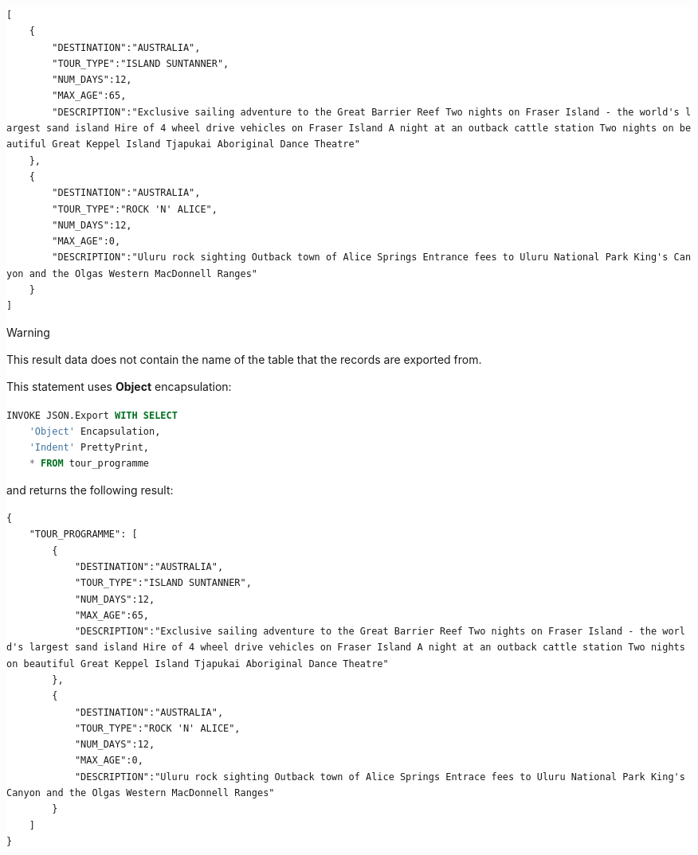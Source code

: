 ```language-json
[
	{
		"DESTINATION":"AUSTRALIA",
		"TOUR_TYPE":"ISLAND SUNTANNER",
		"NUM_DAYS":12,
		"MAX_AGE":65,
		"DESCRIPTION":"Exclusive sailing adventure to the Great Barrier Reef Two nights on Fraser Island - the world's largest sand island Hire of 4 wheel drive vehicles on Fraser Island A night at an outback cattle station Two nights on beautiful Great Keppel Island Tjapukai Aboriginal Dance Theatre"
	},
	{
		"DESTINATION":"AUSTRALIA",
		"TOUR_TYPE":"ROCK 'N' ALICE",
		"NUM_DAYS":12,
		"MAX_AGE":0,
		"DESCRIPTION":"Uluru rock sighting Outback town of Alice Springs Entrance fees to Uluru National Park King's Canyon and the Olgas Western MacDonnell Ranges"
	}
]
```

> [!WARNING]
> This result data does not contain the name of the table that the records are exported from.

This statement uses **Object** encapsulation:

```sql
INVOKE JSON.Export WITH SELECT
	'Object' Encapsulation,
	'Indent' PrettyPrint,
	* FROM tour_programme
```

and returns the following result:

```language-json
{
	"TOUR_PROGRAMME": [
		{
			"DESTINATION":"AUSTRALIA",
			"TOUR_TYPE":"ISLAND SUNTANNER",
			"NUM_DAYS":12,
			"MAX_AGE":65,
			"DESCRIPTION":"Exclusive sailing adventure to the Great Barrier Reef Two nights on Fraser Island - the world's largest sand island Hire of 4 wheel drive vehicles on Fraser Island A night at an outback cattle station Two nights on beautiful Great Keppel Island Tjapukai Aboriginal Dance Theatre"
		},
		{
			"DESTINATION":"AUSTRALIA",
			"TOUR_TYPE":"ROCK 'N' ALICE",
			"NUM_DAYS":12,
			"MAX_AGE":0,
			"DESCRIPTION":"Uluru rock sighting Outback town of Alice Springs Entrace fees to Uluru National Park King's Canyon and the Olgas Western MacDonnell Ranges"
		}
	]
}
```
